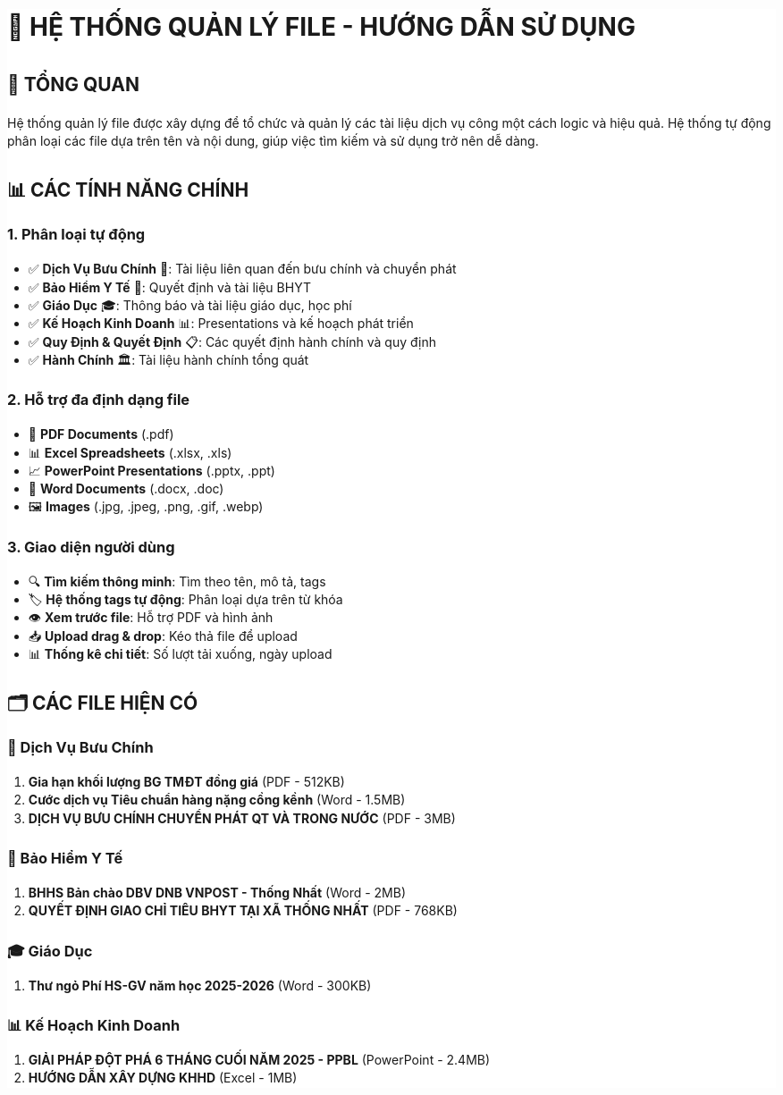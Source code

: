 # 📁 HỆ THỐNG QUẢN LÝ FILE - HƯỚNG DẪN SỬ DỤNG

## 🎯 TỔNG QUAN

Hệ thống quản lý file được xây dựng để tổ chức và quản lý các tài liệu dịch vụ công một cách logic và hiệu quả. Hệ thống tự động phân loại các file dựa trên tên và nội dung, giúp việc tìm kiếm và sử dụng trở nên dễ dàng.

## 📊 CÁC TÍNH NĂNG CHÍNH

### 1. **Phân loại tự động**
- ✅ **Dịch Vụ Bưu Chính** 📮: Tài liệu liên quan đến bưu chính và chuyển phát
- ✅ **Bảo Hiểm Y Tế** 🏥: Quyết định và tài liệu BHYT
- ✅ **Giáo Dục** 🎓: Thông báo và tài liệu giáo dục, học phí
- ✅ **Kế Hoạch Kinh Doanh** 📊: Presentations và kế hoạch phát triển
- ✅ **Quy Định & Quyết Định** 📋: Các quyết định hành chính và quy định
- ✅ **Hành Chính** 🏛️: Tài liệu hành chính tổng quát

### 2. **Hỗ trợ đa định dạng file**
- 📄 **PDF Documents** (.pdf)
- 📊 **Excel Spreadsheets** (.xlsx, .xls)
- 📈 **PowerPoint Presentations** (.pptx, .ppt)
- 📝 **Word Documents** (.docx, .doc)
- 🖼️ **Images** (.jpg, .jpeg, .png, .gif, .webp)

### 3. **Giao diện người dùng**
- 🔍 **Tìm kiếm thông minh**: Tìm theo tên, mô tả, tags
- 🏷️ **Hệ thống tags tự động**: Phân loại dựa trên từ khóa
- 👁️ **Xem trước file**: Hỗ trợ PDF và hình ảnh
- 📥 **Upload drag & drop**: Kéo thả file để upload
- 📊 **Thống kê chi tiết**: Số lượt tải xuống, ngày upload

## 🗂️ CÁC FILE HIỆN CÓ

### 📮 Dịch Vụ Bưu Chính
1. **Gia hạn khối lượng BG TMĐT đồng giá** (PDF - 512KB)
2. **Cước dịch vụ Tiêu chuẩn hàng nặng cồng kềnh** (Word - 1.5MB)
3. **DỊCH VỤ BƯU CHÍNH CHUYỂN PHÁT QT VÀ TRONG NƯỚC** (PDF - 3MB)

### 🏥 Bảo Hiểm Y Tế
1. **BHHS Bản chào DBV DNB VNPOST - Thống Nhất** (Word - 2MB)
2. **QUYẾT ĐỊNH GIAO CHỈ TIÊU BHYT TẠI XÃ THỐNG NHẤT** (PDF - 768KB)

### 🎓 Giáo Dục
1. **Thư ngỏ Phí HS-GV năm học 2025-2026** (Word - 300KB)

### 📊 Kế Hoạch Kinh Doanh
1. **GIẢI PHÁP ĐỘT PHÁ 6 THÁNG CUỐI NĂM 2025 - PPBL** (PowerPoint - 2.4MB)
2. **HƯỚNG DẪN XÂY DỰNG KHHD** (Excel - 1MB)
